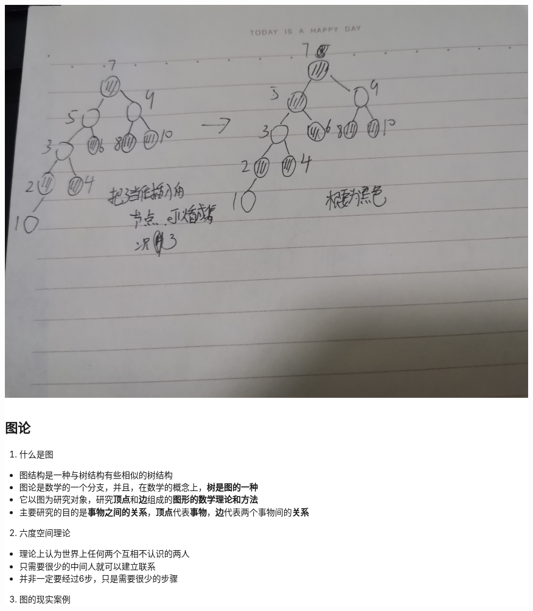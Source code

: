 ![](./images/红黑树插入案例3.jpg)



## 图论

1. 什么是图

* 图结构是一种与树结构有些相似的树结构
* 图论是数学的一个分支，并且，在数学的概念上，**树是图的一种**
* 它以图为研究对象，研究**顶点**和**边**组成的**图形的数学理论和方法**
* 主要研究的目的是**事物之间的关系**，**顶点**代表**事物**，**边**代表两个事物间的**关系**

2. 六度空间理论

* 理论上认为世界上任何两个互相不认识的两人
* 只需要很少的中间人就可以建立联系
* 并非一定要经过6步，只是需要很少的步骤

3. 图的现实案例

